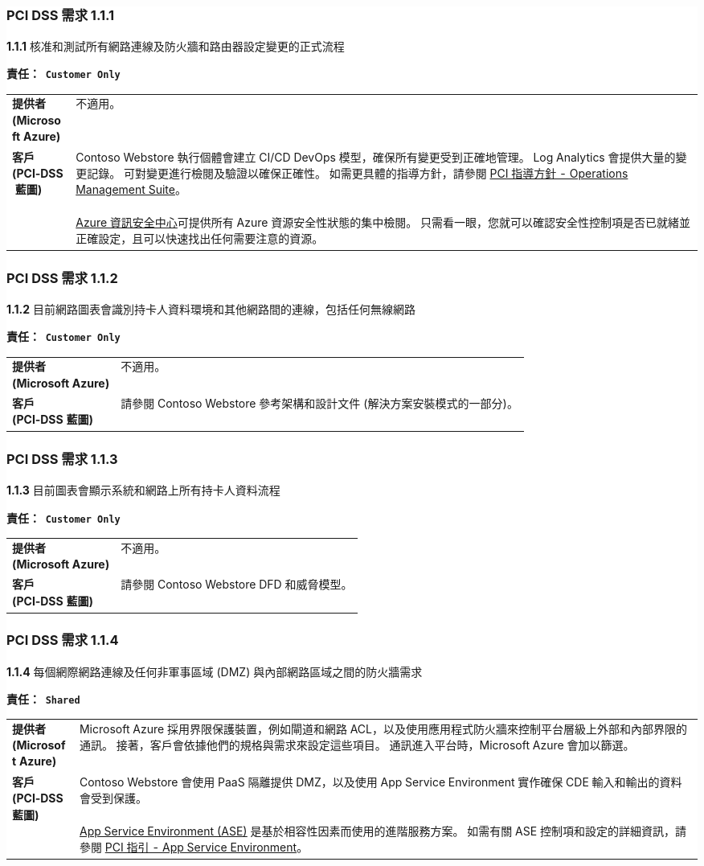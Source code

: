 

### <a name="pci-dss-requirement-111"></a>PCI DSS 需求 1.1.1

**1.1.1** 核准和測試所有網路連線及防火牆和路由器設定變更的正式流程


**責任：&nbsp;&nbsp;`Customer Only`**

|||
|---|---|
| **提供者<br />(Microsoft&nbsp;Azure)** | 不適用。 |
| **客戶<br />(PCI&#8209;DSS&nbsp;藍圖)** | Contoso Webstore 執行個體會建立 CI/CD DevOps 模型，確保所有變更受到正確地管理。 Log Analytics 會提供大量的變更記錄。 可對變更進行檢閱及驗證以確保正確性。 如需更具體的指導方針，請參閱 [PCI 指導方針 - Operations Management Suite](payment-processing-blueprint.md#logging-and-auditing)。<br /><br />[Azure 資訊安全中心](https://azure.microsoft.com/services/security-center/)可提供所有 Azure 資源安全性狀態的集中檢閱。 只需看一眼，您就可以確認安全性控制項是否已就緒並正確設定，且可以快速找出任何需要注意的資源。|



### <a name="pci-dss-requirement-112"></a>PCI DSS 需求 1.1.2

**1.1.2** 目前網路圖表會識別持卡人資料環境和其他網路間的連線，包括任何無線網路

**責任：&nbsp;&nbsp;`Customer Only`**

|||
|---|---|
| **提供者<br />(Microsoft&nbsp;Azure)** | 不適用。 |
| **客戶<br />(PCI&#8209;DSS&nbsp;藍圖)** | 請參閱 Contoso Webstore 參考架構和設計文件 (解決方案安裝模式的一部分)。|



### <a name="pci-dss-requirement-113"></a>PCI DSS 需求 1.1.3

**1.1.3** 目前圖表會顯示系統和網路上所有持卡人資料流程

**責任：&nbsp;&nbsp;`Customer Only`**

|||
|---|---|
| **提供者<br />(Microsoft&nbsp;Azure)** | 不適用。 |
| **客戶<br />(PCI&#8209;DSS&nbsp;藍圖)** | 請參閱 Contoso Webstore DFD 和威脅模型。|



### <a name="pci-dss-requirement-114"></a>PCI DSS 需求 1.1.4

**1.1.4** 每個網際網路連線及任何非軍事區域 (DMZ) 與內部網路區域之間的防火牆需求

**責任：&nbsp;&nbsp;`Shared`**

|||
|---|---|
| **提供者<br />(Microsoft&nbsp;Azure)** | Microsoft Azure 採用界限保護裝置，例如閘道和網路 ACL，以及使用應用程式防火牆來控制平台層級上外部和內部界限的通訊。 接著，客戶會依據他們的規格與需求來設定這些項目。 通訊進入平台時，Microsoft Azure 會加以篩選。 |
| **客戶<br />(PCI&#8209;DSS&nbsp;藍圖)** | Contoso Webstore 會使用 PaaS 隔離提供 DMZ，以及使用 App Service Environment 實作確保 CDE 輸入和輸出的資料會受到保護。<br /><br />[App Service Environment (ASE)](/azure/app-service-web/app-service-app-service-environment-intro) 是基於相容性因素而使用的進階服務方案。 如需有關 ASE 控制項和設定的詳細資訊，請參閱 [PCI 指引 - App Service Environment](payment-processing-blueprint.md#app-service-environment)。|


